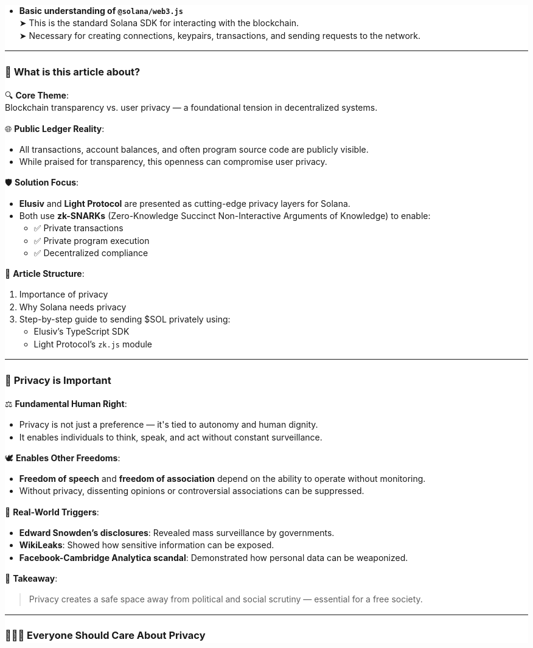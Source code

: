 - **Basic understanding of `@solana/web3.js`**  
  ➤ This is the standard Solana SDK for interacting with the blockchain.  
  ➤ Necessary for creating connections, keypairs, transactions, and sending requests to the network.

---

### 📄 **What is this article about?**

🔍 **Core Theme**:  
Blockchain transparency vs. user privacy — a foundational tension in decentralized systems.

🌐 **Public Ledger Reality**:  
- All transactions, account balances, and often program source code are publicly visible.  
- While praised for transparency, this openness can compromise user privacy.

🛡️ **Solution Focus**:  
- **Elusiv** and **Light Protocol** are presented as cutting-edge privacy layers for Solana.  
- Both use **zk-SNARKs** (Zero-Knowledge Succinct Non-Interactive Arguments of Knowledge) to enable:
  - ✅ Private transactions
  - ✅ Private program execution
  - ✅ Decentralized compliance

📘 **Article Structure**:  
1. Importance of privacy  
2. Why Solana needs privacy  
3. Step-by-step guide to sending $SOL privately using:
   - Elusiv’s TypeScript SDK
   - Light Protocol’s `zk.js` module

---

### 🔐 **Privacy is Important**

⚖️ **Fundamental Human Right**:  
- Privacy is not just a preference — it's tied to autonomy and human dignity.  
- It enables individuals to think, speak, and act without constant surveillance.

🕊️ **Enables Other Freedoms**:  
- **Freedom of speech** and **freedom of association** depend on the ability to operate without monitoring.  
- Without privacy, dissenting opinions or controversial associations can be suppressed.

🚨 **Real-World Triggers**:  
- **Edward Snowden’s disclosures**: Revealed mass surveillance by governments.  
- **WikiLeaks**: Showed how sensitive information can be exposed.  
- **Facebook-Cambridge Analytica scandal**: Demonstrated how personal data can be weaponized.

💭 **Takeaway**:  
> Privacy creates a safe space away from political and social scrutiny — essential for a free society.

---

### 🧑‍🤝‍🧑 **Everyone Should Care About Privacy**
